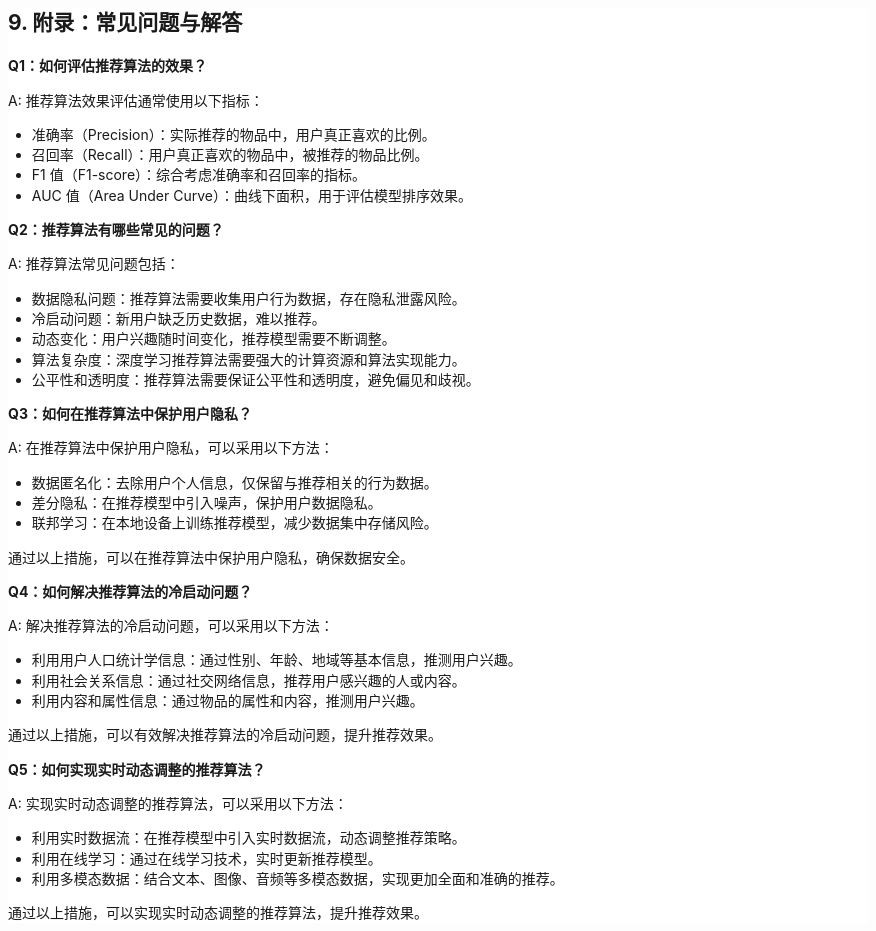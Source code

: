## 9. 附录：常见问题与解答

**Q1：如何评估推荐算法的效果？**

A: 推荐算法效果评估通常使用以下指标：

- 准确率（Precision）：实际推荐的物品中，用户真正喜欢的比例。
- 召回率（Recall）：用户真正喜欢的物品中，被推荐的物品比例。
- F1 值（F1-score）：综合考虑准确率和召回率的指标。
- AUC 值（Area Under Curve）：曲线下面积，用于评估模型排序效果。

**Q2：推荐算法有哪些常见的问题？**

A: 推荐算法常见问题包括：

- 数据隐私问题：推荐算法需要收集用户行为数据，存在隐私泄露风险。
- 冷启动问题：新用户缺乏历史数据，难以推荐。
- 动态变化：用户兴趣随时间变化，推荐模型需要不断调整。
- 算法复杂度：深度学习推荐算法需要强大的计算资源和算法实现能力。
- 公平性和透明度：推荐算法需要保证公平性和透明度，避免偏见和歧视。

**Q3：如何在推荐算法中保护用户隐私？**

A: 在推荐算法中保护用户隐私，可以采用以下方法：

- 数据匿名化：去除用户个人信息，仅保留与推荐相关的行为数据。
- 差分隐私：在推荐模型中引入噪声，保护用户数据隐私。
- 联邦学习：在本地设备上训练推荐模型，减少数据集中存储风险。

通过以上措施，可以在推荐算法中保护用户隐私，确保数据安全。

**Q4：如何解决推荐算法的冷启动问题？**

A: 解决推荐算法的冷启动问题，可以采用以下方法：

- 利用用户人口统计学信息：通过性别、年龄、地域等基本信息，推测用户兴趣。
- 利用社会关系信息：通过社交网络信息，推荐用户感兴趣的人或内容。
- 利用内容和属性信息：通过物品的属性和内容，推测用户兴趣。

通过以上措施，可以有效解决推荐算法的冷启动问题，提升推荐效果。

**Q5：如何实现实时动态调整的推荐算法？**

A: 实现实时动态调整的推荐算法，可以采用以下方法：

- 利用实时数据流：在推荐模型中引入实时数据流，动态调整推荐策略。
- 利用在线学习：通过在线学习技术，实时更新推荐模型。
- 利用多模态数据：结合文本、图像、音频等多模态数据，实现更加全面和准确的推荐。

通过以上措施，可以实现实时动态调整的推荐算法，提升推荐效果。

